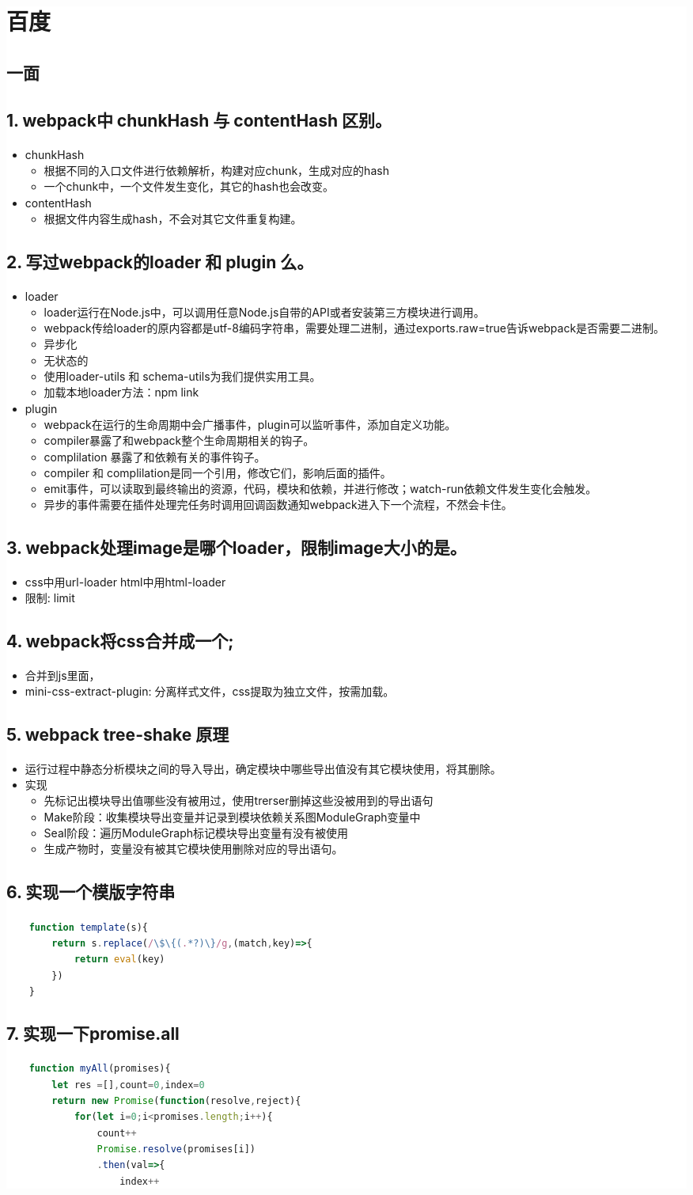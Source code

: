 # 百度 
## 一面
## 1. webpack中 chunkHash 与 contentHash 区别。
- chunkHash
  - 根据不同的入口文件进行依赖解析，构建对应chunk，生成对应的hash
  - 一个chunk中，一个文件发生变化，其它的hash也会改变。
- contentHash
  - 根据文件内容生成hash，不会对其它文件重复构建。
## 2. 写过webpack的loader 和 plugin 么。
- loader
  - loader运行在Node.js中，可以调用任意Node.js自带的API或者安装第三方模块进行调用。
  - webpack传给loader的原内容都是utf-8编码字符串，需要处理二进制，通过exports.raw=true告诉webpack是否需要二进制。
  - 异步化
  - 无状态的
  - 使用loader-utils 和 schema-utils为我们提供实用工具。
  - 加载本地loader方法：npm link
- plugin
  - webpack在运行的生命周期中会广播事件，plugin可以监听事件，添加自定义功能。
  - compiler暴露了和webpack整个生命周期相关的钩子。
  - complilation 暴露了和依赖有关的事件钩子。
  - compiler 和 complilation是同一个引用，修改它们，影响后面的插件。
  - emit事件，可以读取到最终输出的资源，代码，模块和依赖，并进行修改；watch-run依赖文件发生变化会触发。
  - 异步的事件需要在插件处理完任务时调用回调函数通知webpack进入下一个流程，不然会卡住。
## 3. webpack处理image是哪个loader，限制image大小的是。
- css中用url-loader html中用html-loader 
- 限制: limit
## 4. webpack将css合并成一个;
- 合并到js里面，
- mini-css-extract-plugin: 分离样式文件，css提取为独立文件，按需加载。
## 5. webpack tree-shake 原理
- 运行过程中静态分析模块之间的导入导出，确定模块中哪些导出值没有其它模块使用，将其删除。
- 实现
  - 先标记出模块导出值哪些没有被用过，使用trerser删掉这些没被用到的导出语句
  - Make阶段：收集模块导出变量并记录到模块依赖关系图ModuleGraph变量中
  - Seal阶段：遍历ModuleGraph标记模块导出变量有没有被使用
  - 生成产物时，变量没有被其它模块使用删除对应的导出语句。
## 6. 实现一个模版字符串
```javascript
    function template(s){
        return s.replace(/\$\{(.*?)\}/g,(match,key)=>{
            return eval(key)
        })
    }
```
## 7. 实现一下promise.all
```javascript
    function myAll(promises){
        let res =[],count=0,index=0
        return new Promise(function(resolve,reject){
            for(let i=0;i<promises.length;i++){
                count++
                Promise.resolve(promises[i])
                .then(val=>{
                    index++
```